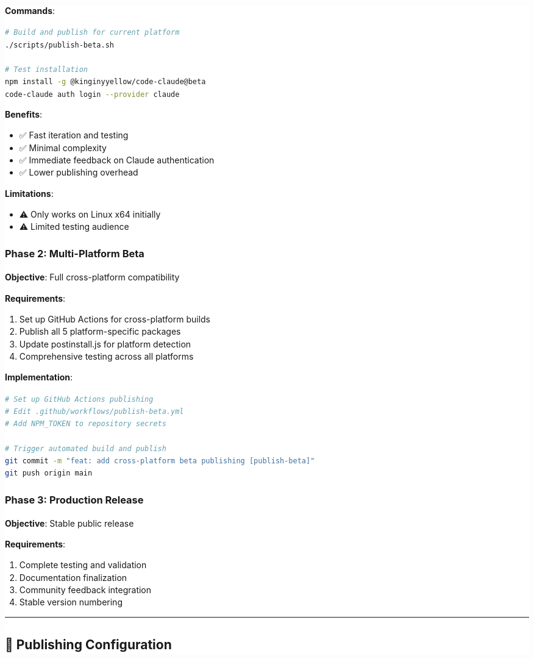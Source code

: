 **Commands**:
```bash
# Build and publish for current platform
./scripts/publish-beta.sh

# Test installation
npm install -g @kinginyyellow/code-claude@beta
code-claude auth login --provider claude
```

**Benefits**:
- ✅ Fast iteration and testing
- ✅ Minimal complexity
- ✅ Immediate feedback on Claude authentication
- ✅ Lower publishing overhead

**Limitations**:
- ⚠️ Only works on Linux x64 initially
- ⚠️ Limited testing audience

### **Phase 2: Multi-Platform Beta**

**Objective**: Full cross-platform compatibility

**Requirements**:
1. Set up GitHub Actions for cross-platform builds
2. Publish all 5 platform-specific packages
3. Update postinstall.js for platform detection
4. Comprehensive testing across all platforms

**Implementation**:
```bash
# Set up GitHub Actions publishing
# Edit .github/workflows/publish-beta.yml
# Add NPM_TOKEN to repository secrets

# Trigger automated build and publish
git commit -m "feat: add cross-platform beta publishing [publish-beta]"
git push origin main
```

### **Phase 3: Production Release**

**Objective**: Stable public release

**Requirements**:
1. Complete testing and validation
2. Documentation finalization
3. Community feedback integration
4. Stable version numbering

---

## 🔧 **Publishing Configuration**
